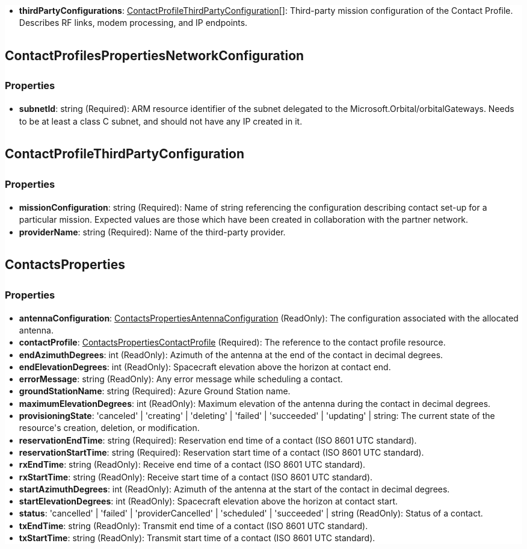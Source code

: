 * **thirdPartyConfigurations**: [ContactProfileThirdPartyConfiguration](#contactprofilethirdpartyconfiguration)[]: Third-party mission configuration of the Contact Profile. Describes RF links, modem processing, and IP endpoints.

## ContactProfilesPropertiesNetworkConfiguration
### Properties
* **subnetId**: string (Required): ARM resource identifier of the subnet delegated to the Microsoft.Orbital/orbitalGateways. Needs to be at least a class C subnet, and should not have any IP created in it.

## ContactProfileThirdPartyConfiguration
### Properties
* **missionConfiguration**: string (Required): Name of string referencing the configuration describing contact set-up for a particular mission. Expected values are those which have been created in collaboration with the partner network.
* **providerName**: string (Required): Name of the third-party provider.

## ContactsProperties
### Properties
* **antennaConfiguration**: [ContactsPropertiesAntennaConfiguration](#contactspropertiesantennaconfiguration) (ReadOnly): The configuration associated with the allocated antenna.
* **contactProfile**: [ContactsPropertiesContactProfile](#contactspropertiescontactprofile) (Required): The reference to the contact profile resource.
* **endAzimuthDegrees**: int (ReadOnly): Azimuth of the antenna at the end of the contact in decimal degrees.
* **endElevationDegrees**: int (ReadOnly): Spacecraft elevation above the horizon at contact end.
* **errorMessage**: string (ReadOnly): Any error message while scheduling a contact.
* **groundStationName**: string (Required): Azure Ground Station name.
* **maximumElevationDegrees**: int (ReadOnly): Maximum elevation of the antenna during the contact in decimal degrees.
* **provisioningState**: 'canceled' | 'creating' | 'deleting' | 'failed' | 'succeeded' | 'updating' | string: The current state of the resource's creation, deletion, or modification.
* **reservationEndTime**: string (Required): Reservation end time of a contact (ISO 8601 UTC standard).
* **reservationStartTime**: string (Required): Reservation start time of a contact (ISO 8601 UTC standard).
* **rxEndTime**: string (ReadOnly): Receive end time of a contact (ISO 8601 UTC standard).
* **rxStartTime**: string (ReadOnly): Receive start time of a contact (ISO 8601 UTC standard).
* **startAzimuthDegrees**: int (ReadOnly): Azimuth of the antenna at the start of the contact in decimal degrees.
* **startElevationDegrees**: int (ReadOnly): Spacecraft elevation above the horizon at contact start.
* **status**: 'cancelled' | 'failed' | 'providerCancelled' | 'scheduled' | 'succeeded' | string (ReadOnly): Status of a contact.
* **txEndTime**: string (ReadOnly): Transmit end time of a contact (ISO 8601 UTC standard).
* **txStartTime**: string (ReadOnly): Transmit start time of a contact (ISO 8601 UTC standard).
